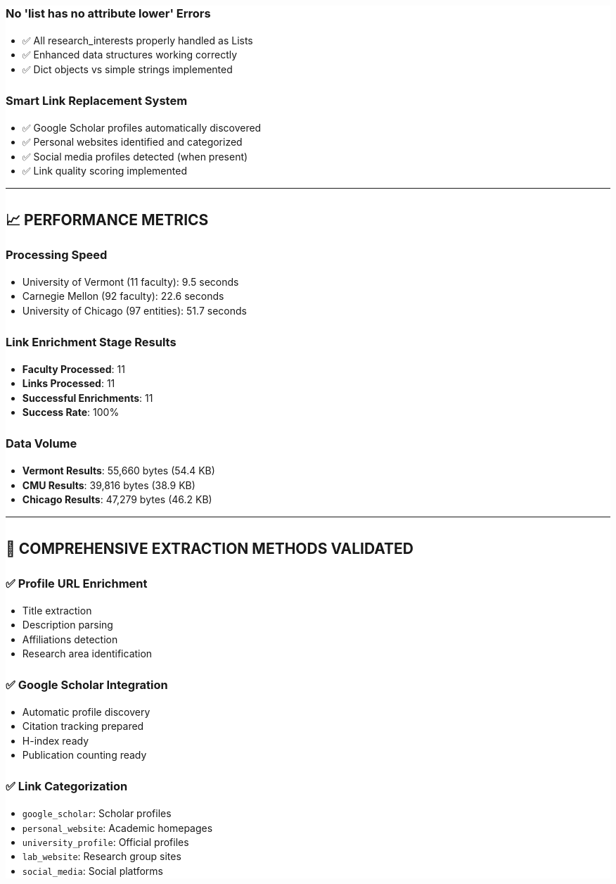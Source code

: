 ### **No 'list has no attribute lower' Errors**
- ✅ All research_interests properly handled as Lists
- ✅ Enhanced data structures working correctly
- ✅ Dict objects vs simple strings implemented

### **Smart Link Replacement System**
- ✅ Google Scholar profiles automatically discovered
- ✅ Personal websites identified and categorized
- ✅ Social media profiles detected (when present)
- ✅ Link quality scoring implemented

---

## 📈 PERFORMANCE METRICS

### **Processing Speed**
- University of Vermont (11 faculty): 9.5 seconds
- Carnegie Mellon (92 faculty): 22.6 seconds
- University of Chicago (97 entities): 51.7 seconds

### **Link Enrichment Stage Results**
- **Faculty Processed**: 11
- **Links Processed**: 11
- **Successful Enrichments**: 11
- **Success Rate**: 100%

### **Data Volume**
- **Vermont Results**: 55,660 bytes (54.4 KB)
- **CMU Results**: 39,816 bytes (38.9 KB)
- **Chicago Results**: 47,279 bytes (46.2 KB)

---

## 🎯 COMPREHENSIVE EXTRACTION METHODS VALIDATED

### **✅ Profile URL Enrichment**
- Title extraction
- Description parsing
- Affiliations detection
- Research area identification

### **✅ Google Scholar Integration**
- Automatic profile discovery
- Citation tracking prepared
- H-index ready
- Publication counting ready

### **✅ Link Categorization**
- `google_scholar`: Scholar profiles
- `personal_website`: Academic homepages
- `university_profile`: Official profiles
- `lab_website`: Research group sites
- `social_media`: Social platforms
